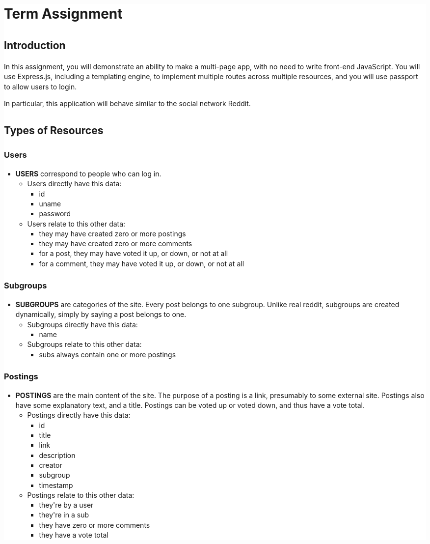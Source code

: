 # Term Assignment



## Introduction

In this assignment, you will demonstrate an ability to make a multi-page app, with no need to write front-end JavaScript. You will use Express.js, including a templating engine, to implement multiple routes across multiple resources, and you will use passport to allow users to login.

In particular, this application will behave similar to the social network Reddit.

## Types of Resources

### Users

- **USERS** correspond to people who can log in.
  - Users directly have this data:
    - id
    - uname
    - password
  - Users relate to this other data:
    - they may have created zero or more postings
    - they may have created zero or more comments
    - for a post, they may have voted it up, or down, or not at all
    - for a comment, they may have voted it up, or down, or not at all

### Subgroups

- **SUBGROUPS** are categories of the site. Every post belongs to one subgroup. Unlike real reddit, subgroups are created dynamically, simply by saying a post belongs to one.
  - Subgroups directly have this data:
    - name
  - Subgroups relate to this other data:
    - subs always contain one or more postings

### Postings

- **POSTINGS** are the main content of the site. The purpose of a posting is a link, presumably to some external site. Postings also have some explanatory text, and a title. Postings can be voted up or voted down, and thus have a vote total.
  - Postings directly have this data:
    - id
    - title
    - link
    - description
    - creator
    - subgroup
    - timestamp
  - Postings relate to this other data:
    - they're by a user
    - they're in a sub
    - they have zero or more comments
    - they have a vote total

